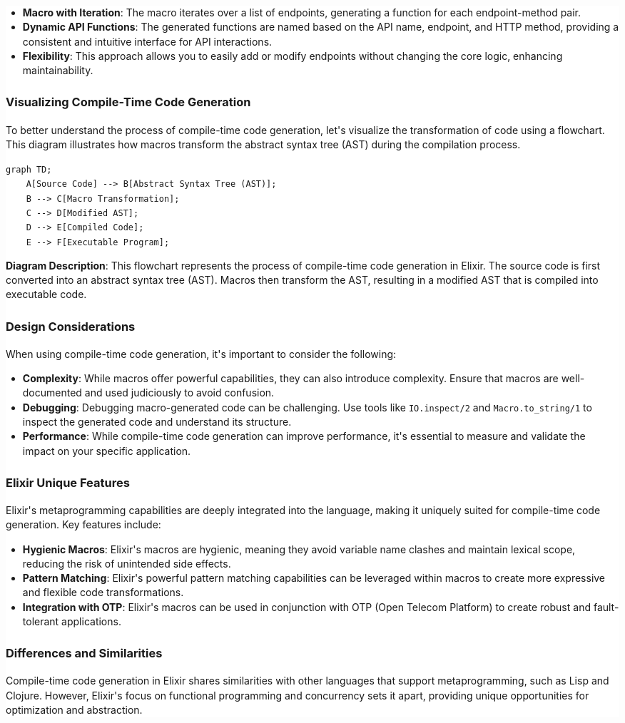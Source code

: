 - **Macro with Iteration**: The macro iterates over a list of endpoints, generating a function for each endpoint-method pair.
- **Dynamic API Functions**: The generated functions are named based on the API name, endpoint, and HTTP method, providing a consistent and intuitive interface for API interactions.
- **Flexibility**: This approach allows you to easily add or modify endpoints without changing the core logic, enhancing maintainability.

### Visualizing Compile-Time Code Generation

To better understand the process of compile-time code generation, let's visualize the transformation of code using a flowchart. This diagram illustrates how macros transform the abstract syntax tree (AST) during the compilation process.

```mermaid
graph TD;
    A[Source Code] --> B[Abstract Syntax Tree (AST)];
    B --> C[Macro Transformation];
    C --> D[Modified AST];
    D --> E[Compiled Code];
    E --> F[Executable Program];
```

**Diagram Description**: This flowchart represents the process of compile-time code generation in Elixir. The source code is first converted into an abstract syntax tree (AST). Macros then transform the AST, resulting in a modified AST that is compiled into executable code.

### Design Considerations

When using compile-time code generation, it's important to consider the following:

- **Complexity**: While macros offer powerful capabilities, they can also introduce complexity. Ensure that macros are well-documented and used judiciously to avoid confusion.
- **Debugging**: Debugging macro-generated code can be challenging. Use tools like `IO.inspect/2` and `Macro.to_string/1` to inspect the generated code and understand its structure.
- **Performance**: While compile-time code generation can improve performance, it's essential to measure and validate the impact on your specific application.

### Elixir Unique Features

Elixir's metaprogramming capabilities are deeply integrated into the language, making it uniquely suited for compile-time code generation. Key features include:

- **Hygienic Macros**: Elixir's macros are hygienic, meaning they avoid variable name clashes and maintain lexical scope, reducing the risk of unintended side effects.
- **Pattern Matching**: Elixir's powerful pattern matching capabilities can be leveraged within macros to create more expressive and flexible code transformations.
- **Integration with OTP**: Elixir's macros can be used in conjunction with OTP (Open Telecom Platform) to create robust and fault-tolerant applications.

### Differences and Similarities

Compile-time code generation in Elixir shares similarities with other languages that support metaprogramming, such as Lisp and Clojure. However, Elixir's focus on functional programming and concurrency sets it apart, providing unique opportunities for optimization and abstraction.
